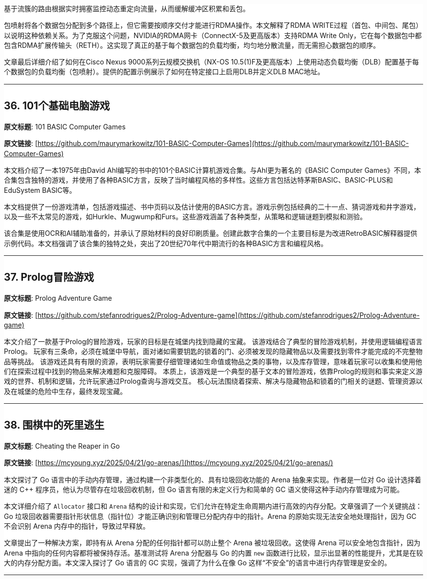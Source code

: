 基于流簇的路由根据实时拥塞监控动态重定向流量，从而缓解缓冲区积累和丢包。

包喷射将各个数据包分配到多个路径上，但它需要按顺序交付才能进行RDMA操作。本文解释了RDMA WRITE过程（首包、中间包、尾包）以说明这种依赖关系。为了克服这个问题，NVIDIA的RDMA网卡（ConnectX-5及更高版本）支持RDMA Write Only，它在每个数据包中都包含RDMA扩展传输头（RETH）。这实现了真正的基于每个数据包的负载均衡，均匀地分散流量，而无需担心数据包的顺序。

文章最后详细介绍了如何在Cisco Nexus 9000系列云规模交换机（NX-OS 10.5(1)F及更高版本）上使用动态负载均衡（DLB）配置基于每个数据包的负载均衡（包喷射）。提供的配置示例展示了如何在特定接口上启用DLB并定义DLB MAC地址。

---

## 36. 101个基础电脑游戏

**原文标题**: 101 BASIC Computer Games

**原文链接**: [https://github.com/maurymarkowitz/101-BASIC-Computer-Games](https://github.com/maurymarkowitz/101-BASIC-Computer-Games)

本文档介绍了一本1975年由David Ahl编写的书中的101个BASIC计算机游戏合集。与Ahl更为著名的《BASIC Computer Games》不同，本合集包含独特的游戏，并使用了各种BASIC方言，反映了当时编程风格的多样性。这些方言包括达特茅斯BASIC、BASIC-PLUS和EduSystem BASIC等。

本文档提供了一份游戏清单，包括游戏描述、书中页码以及估计使用的BASIC方言。游戏示例包括经典的二十一点、猜词游戏和井字游戏，以及一些不太常见的游戏，如Hurkle、Mugwump和Furs。这些游戏涵盖了各种类型，从策略和逻辑谜题到模拟和测验。

该合集是使用OCR和AI辅助准备的，并承认了原始材料的良好印刷质量。创建此数字合集的一个主要目标是为改进RetroBASIC解释器提供示例代码。本文档强调了该合集的独特之处，突出了20世纪70年代中期流行的各种BASIC方言和编程风格。

---

## 37. Prolog冒险游戏

**原文标题**: Prolog Adventure Game

**原文链接**: [https://github.com/stefanrodrigues2/Prolog-Adventure-game](https://github.com/stefanrodrigues2/Prolog-Adventure-game)

本文介绍了一款基于Prolog的冒险游戏，玩家的目标是在城堡内找到隐藏的宝藏。 该游戏结合了典型的冒险游戏机制，并使用逻辑编程语言Prolog。 玩家有三条命，必须在城堡中导航，面对诸如需要钥匙的锁着的门、必须被发现的隐藏物品以及需要找到零件才能完成的不完整物品等挑战。 该游戏还具有有限的资源，表明玩家需要仔细管理诸如生命值或物品之类的事物，以及库存管理，意味着玩家可以收集和使用他们在探索过程中找到的物品来解决难题和克服障碍。 本质上，该游戏是一个典型的基于文本的冒险游戏，依靠Prolog的规则和事实来定义游戏的世界、机制和逻辑，允许玩家通过Prolog查询与游戏交互。 核心玩法围绕着探索、解决与隐藏物品和锁着的门相关的谜题、管理资源以及在城堡的危险中生存，最终发现宝藏。

---

## 38. 围棋中的死里逃生

**原文标题**: Cheating the Reaper in Go

**原文链接**: [https://mcyoung.xyz/2025/04/21/go-arenas/](https://mcyoung.xyz/2025/04/21/go-arenas/)

本文探讨了 Go 语言中的手动内存管理，通过构建一个非类型化的、具有垃圾回收功能的 Arena 抽象来实现。作者是一位对 Go 设计选择着迷的 C++ 程序员，他认为尽管存在垃圾回收机制，但 Go 语言有限的未定义行为和简单的 GC 语义使得这种手动内存管理成为可能。

本文详细介绍了 `Allocator` 接口和 `Arena` 结构的设计和实现，它们允许在特定生命周期内进行高效的内存分配。文章强调了一个关键挑战：Go 垃圾回收器需要指针形状信息（指针位）才能正确识别和管理已分配内存中的指针。Arena 的原始实现无法安全地处理指针，因为 GC 不会识别 Arena 内存中的指针，导致过早释放。

文章提出了一种解决方案，即持有从 Arena 分配的任何指针都可以防止整个 Arena 被垃圾回收。这使得 Arena 可以安全地包含指针，因为 Arena 中指向的任何内容都将被保持存活。基准测试将 Arena 分配器与 Go 的内置 `new` 函数进行比较，显示出显著的性能提升，尤其是在较大的内存分配方面。本文深入探讨了 Go 语言的 GC 实现，强调了为什么在像 Go 这样“不安全”的语言中进行内存管理是安全的。

---